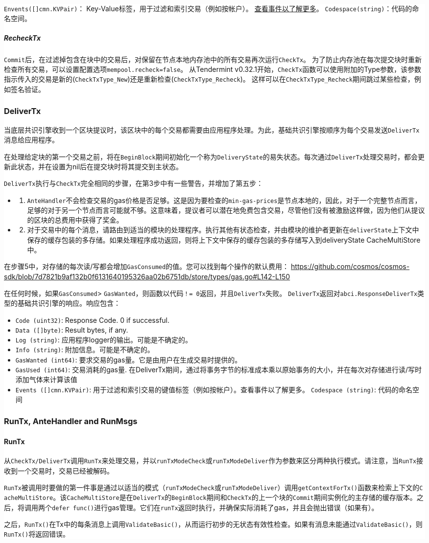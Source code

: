`Envents([]cmn.KVPair)`： Key-Value标签，用于过滤和索引交易（例如按帐户）。 [查看事件以了解更多](https://github.com/cosmos/cosmos-sdk/blob/master/docs/core/events.md)。
`Codespace(string)`：代码的命名空间。


##### RecheckTx

`Commit`后，在过滤掉包含在块中的交易后，对保留在节点本地内存池中的所有交易再次运行`CheckTx`。 为了防止内存池在每次提交块时重新检查所有交易，可以设置配置选项`mempool.recheck=false`。 从Tendermint v0.32.1开始，`CheckTx`函数可以使用附加的Type参数，该参数指示传入的交易是新的(`CheckTxType_New`)还是重新检查(`CheckTxType_Recheck`)。 这样可以在`CheckTxType_Recheck`期间跳过某些检查，例如签名验证。


### DeliverTx


当底层共识引擎收到一个区块提议时，该区块中的每个交易都需要由应用程序处理。为此，基础共识引擎按顺序为每个交易发送`DeliverTx`消息给应用程序。

在处理给定块的第一个交易之前，将在`BeginBlock`期间初始化一个称为`DeliveryState`的易失状态。每次通过`DeliverTx`处理交易时，都会更新此状态，并在设置为nil后在提交块时将其提交到主状态。

`DeliverTx`执行与`CheckTx`完全相同的步骤，在第3步中有一些警告，并增加了第五步：

- 1. `AnteHandler`不会检查交易的gas价格是否足够。这是因为要检查的`min-gas-prices`是节点本地的，因此，对于一个完整节点而言，足够的对于另一个节点而言可能就不够。这意味着，提议者可以潜在地免费包含交易，尽管他们没有被激励这样做，因为他们从提议的区块的总费用中获得了奖金。

- 2. 对于交易中的每个消息，请路由到适当的模块的处理程序。执行其他有状态检查，并由模块的维护者更新在`deliverState`上下文中保存的缓存包装的多存储。如果处理程序成功返回，则将上下文中保存的缓存包装的多存储写入到deliveryState CacheMultiStore中。


在步骤5中，对存储的每次读/写都会增加`GasConsumed`的值。您可以找到每个操作的默认费用： https://github.com/cosmos/cosmos-sdk/blob/7d7821b9af132b0f6131640195326aa02b6751db/store/types/gas.go#L142-L150

在任何时候，如果`GasConsumed`> `GasWanted`，则函数以代码`！= 0`返回，并且`DeliverTx`失败。 `DeliverTx`返回对`abci.ResponseDeliverTx`类型的基础共识引擎的响应。响应包含：

- `Code (uint32)`: Response Code. 0 if successful.
- `Data ([]byte)`: Result bytes, if any.
- `Log (string)`: 应用程序logger的输出。可能是不确定的。
- `Info (string)`: 附加信息。可能是不确定的。
- `GasWanted (int64)`: 要求交易的gas量。它是由用户在生成交易时提供的。
- `GasUsed (int64)`: 交易消耗的gas量. 在DeliverTx期间，通过将事务字节的标准成本乘以原始事务的大小，并在每次对存储进行读/写时添加气体来计算该值
- `Events ([]cmn.KVPair)`: 用于过滤和索引交易的键值标签（例如按帐户）。查看事件以了解更多。
`Codespace (string)`: 代码的命名空间


### RunTx, AnteHandler and RunMsgs


#### RunTx


从`CheckTx/DeliverTx`调用`RunTx`来处理交易，并以`runTxModeCheck`或`runTxModeDeliver`作为参数来区分两种执行模式。请注意，当`RunTx`接收到一个交易时，交易已经被解码。

`RunTx`被调用时要做的第一件事是通过以适当的模式（`runTxModeCheck`或`runTxModeDeliver`）调用`getContextForTx()`函数来检索上下文的`CacheMultiStore`。该`CacheMultiStore`是在`DeliverTx`的`BeginBlock`期间和`CheckTx`的上一个块的`Commit`期间实例化的主存储的缓存版本。之后，将调用两个`defer func()`进行gas管理。它们在`runTx`返回时执行，并确保实际消耗了gas，并且会抛出错误（如果有）。

之后，`RunTx()`在Tx中的每条消息上调用`ValidateBasic()`，从而运行初步的无状态有效性检查。如果有消息未能通过`ValidateBasic()`，则`RunTx()`将返回错误。
